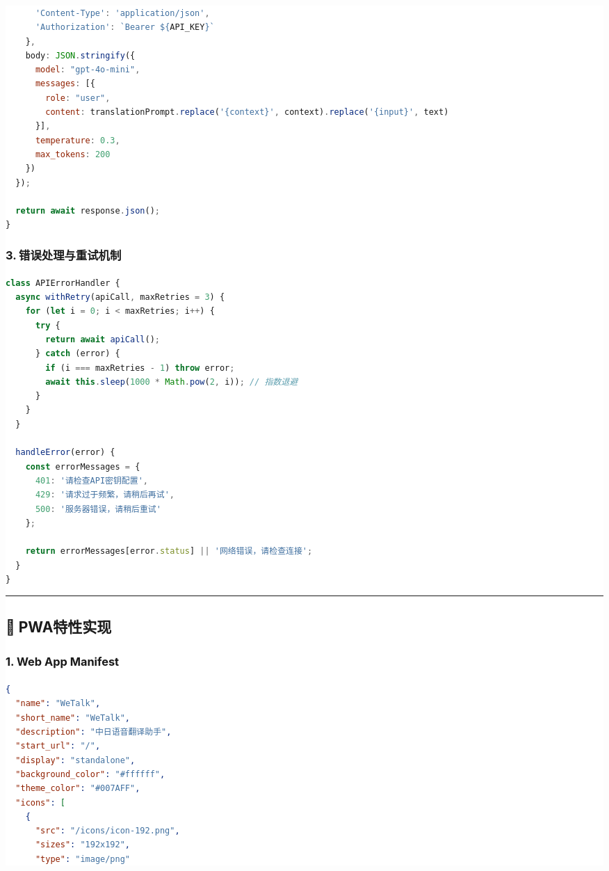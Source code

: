 ```javascript
      'Content-Type': 'application/json',
      'Authorization': `Bearer ${API_KEY}`
    },
    body: JSON.stringify({
      model: "gpt-4o-mini",
      messages: [{
        role: "user",
        content: translationPrompt.replace('{context}', context).replace('{input}', text)
      }],
      temperature: 0.3,
      max_tokens: 200
    })
  });
  
  return await response.json();
}
```

### 3. 错误处理与重试机制
```javascript
class APIErrorHandler {
  async withRetry(apiCall, maxRetries = 3) {
    for (let i = 0; i < maxRetries; i++) {
      try {
        return await apiCall();
      } catch (error) {
        if (i === maxRetries - 1) throw error;
        await this.sleep(1000 * Math.pow(2, i)); // 指数退避
      }
    }
  }
  
  handleError(error) {
    const errorMessages = {
      401: '请检查API密钥配置',
      429: '请求过于频繁，请稍后再试',
      500: '服务器错误，请稍后重试'
    };
    
    return errorMessages[error.status] || '网络错误，请检查连接';
  }
}
```

---

## 📱 PWA特性实现

### 1. Web App Manifest
```json
{
  "name": "WeTalk",
  "short_name": "WeTalk",
  "description": "中日语音翻译助手",
  "start_url": "/",
  "display": "standalone",
  "background_color": "#ffffff",
  "theme_color": "#007AFF",
  "icons": [
    {
      "src": "/icons/icon-192.png",
      "sizes": "192x192",
      "type": "image/png"
```